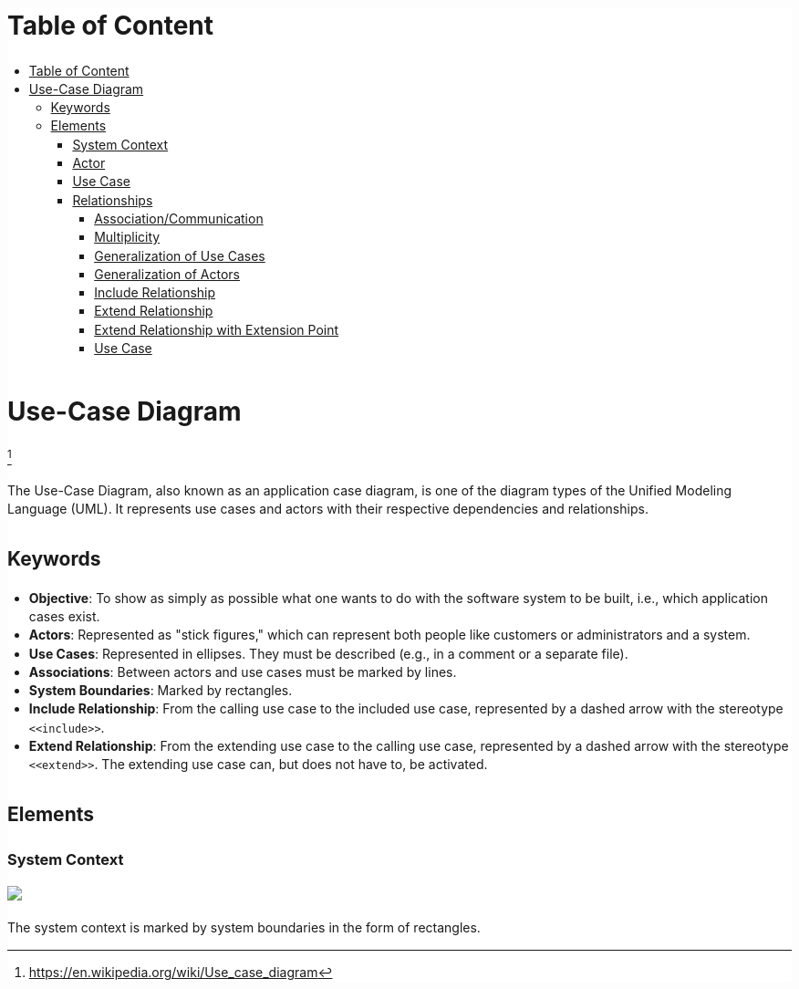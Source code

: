 # Table of Content
- [Table of Content](#table-of-content)
- [Use-Case Diagram](#use-case-diagram)
  - [Keywords](#keywords)
  - [Elements](#elements)
    - [System Context](#system-context)
    - [Actor](#actor)
    - [Use Case](#use-case)
    - [Relationships](#relationships)
      - [Association/Communication](#associationcommunication)
      - [Multiplicity](#multiplicity)
      - [Generalization of Use Cases](#generalization-of-use-cases)
      - [Generalization of Actors](#generalization-of-actors)
      - [Include Relationship](#include-relationship)
      - [Extend Relationship](#extend-relationship)
      - [Extend Relationship with Extension Point](#extend-relationship-with-extension-point)
      - [Use Case](#use-case-1)

# Use-Case Diagram

[^1]

The Use-Case Diagram, also known as an application case diagram, is one of the diagram types of the Unified Modeling Language (UML). It represents use cases and actors with their respective dependencies and relationships.

## Keywords

- **Objective**: To show as simply as possible what one wants to do with the software system to be built, i.e., which application cases exist.
- **Actors**: Represented as "stick figures," which can represent both people like customers or administrators and a system.
- **Use Cases**: Represented in ellipses. They must be described (e.g., in a comment or a separate file).
- **Associations**: Between actors and use cases must be marked by lines.
- **System Boundaries**: Marked by rectangles.
- **Include Relationship**: From the calling use case to the included use case, represented by a dashed arrow with the stereotype `<<include>>`.
- **Extend Relationship**: From the extending use case to the calling use case, represented by a dashed arrow with the stereotype `<<extend>>`. The extending use case can, but does not have to, be activated.

## Elements

### System Context
<img src="https://upload.wikimedia.org/wikipedia/commons/thumb/3/35/Uml-UseCase-Systemkontext.svg/800px-Uml-UseCase-Systemkontext.svg.png" width="200px">

The system context is marked by system boundaries in the form of rectangles.


[^1]: https://en.wikipedia.org/wiki/Use_case_diagram